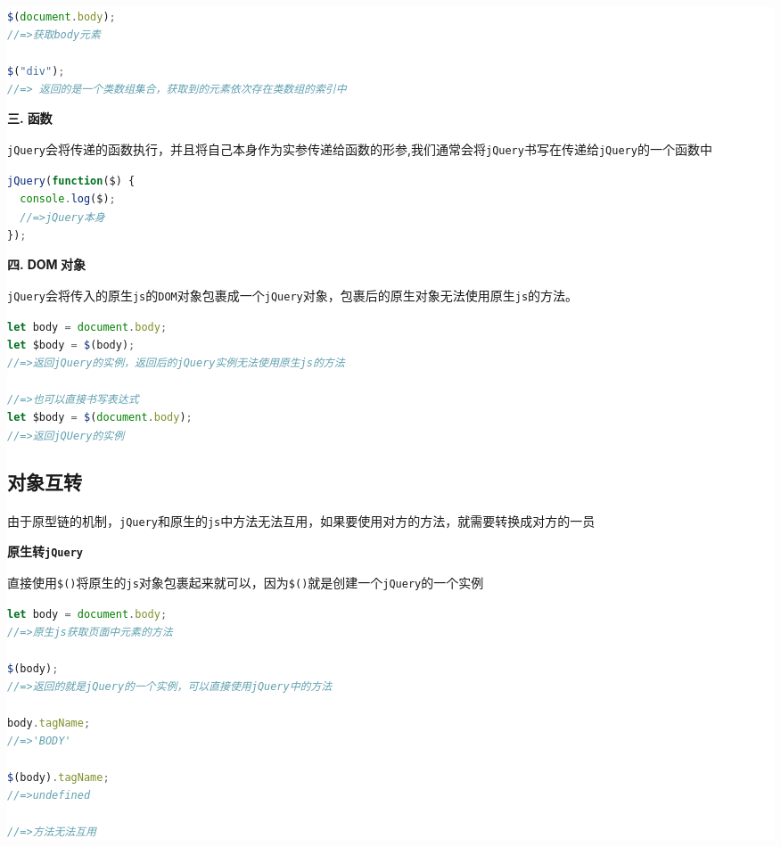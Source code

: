 ```javascript
$(document.body);
//=>获取body元素

$("div");
//=> 返回的是一个类数组集合，获取到的元素依次存在类数组的索引中
```

**三.** **函数**

`jQuery`会将传递的函数执行，并且将自己本身作为实参传递给函数的形参,我们通常会将`jQuery`书写在传递给`jQuery`的一个函数中

```javascript
jQuery(function($) {
  console.log($);
  //=>jQuery本身
});
```

**四.** **DOM 对象**

`jQuery`会将传入的原生`js`的`DOM`对象包裹成一个`jQuery`对象，包裹后的原生对象无法使用原生`js`的方法。

```javascript
let body = document.body;
let $body = $(body);
//=>返回jQuery的实例，返回后的jQuery实例无法使用原生js的方法

//=>也可以直接书写表达式
let $body = $(document.body);
//=>返回jQUery的实例
```

## 对象互转

由于原型链的机制，`jQuery`和原生的`js`中方法无法互用，如果要使用对方的方法，就需要转换成对方的一员

**原生转`jQuery`**

直接使用`$()`将原生的`js`对象包裹起来就可以，因为`$()`就是创建一个`jQuery`的一个实例

```javascript
let body = document.body;
//=>原生js获取页面中元素的方法

$(body);
//=>返回的就是jQuery的一个实例，可以直接使用jQuery中的方法

body.tagName;
//=>'BODY'

$(body).tagName;
//=>undefined

//=>方法无法互用
```
